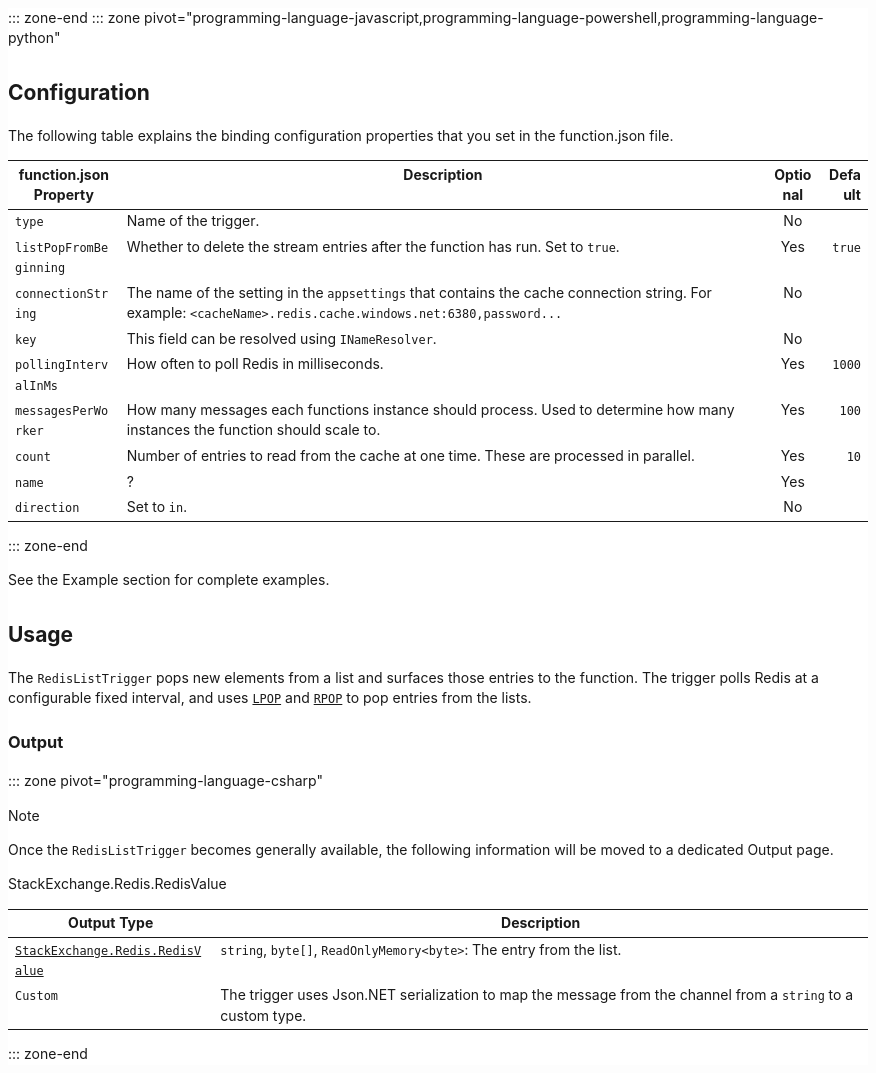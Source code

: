 ::: zone-end
::: zone pivot="programming-language-javascript,programming-language-powershell,programming-language-python"

## Configuration

The following table explains the binding configuration properties that you set in the function.json file.

| function.json Property | Description                                                                                                                                                 | Optional | Default |
|------------------------|-------------------------------------------------------------------------------------------------------------------------------------------------------------|:--------:|--------:|
| `type`                 | Name of the trigger.                                                                                                                                        | No       |         |
| `listPopFromBeginning` | Whether to delete the stream entries after the function has run. Set to `true`.                                                                             | Yes      | `true`  |
| `connectionString`     | The name of the setting in the `appsettings` that contains the cache connection string. For example: `<cacheName>.redis.cache.windows.net:6380,password...` | No       |         |
| `key`                  | This field can be resolved using `INameResolver`.                                                                                                           | No       |         |
| `pollingIntervalInMs`  | How often to poll Redis in milliseconds.                                                                                                                    | Yes      | `1000`  |
| `messagesPerWorker`    | How many messages each functions instance should process. Used to determine how many instances the function should scale to.                                | Yes      | `100`   |
| `count`                | Number of entries to read from the cache at one time. These are processed in parallel.                                                                      | Yes      | `10`    |
| `name`                 | ?                                                                                                                                                           | Yes      |         |
| `direction`            | Set to `in`.                                                                                                                                                | No       |         |

::: zone-end

See the Example section for complete examples.

## Usage

The `RedisListTrigger` pops new elements from a list and surfaces those entries to the function. The trigger polls Redis at a configurable fixed interval, and uses [`LPOP`](https://redis.io/commands/lpop/) and [`RPOP`](https://redis.io/commands/rpop/) to pop entries from the lists.

### Output

::: zone pivot="programming-language-csharp"

> [!NOTE]
> Once the `RedisListTrigger` becomes generally available, the following information will be moved to a dedicated Output page.

StackExchange.Redis.RedisValue

| Output Type                                                                                                                              | Description                                                                                                   |
|------------------------------------------------------------------------------------------------------------------------------------------|---------------------------------------------------------------------------------------------------------------|
| [`StackExchange.Redis.RedisValue`](https://github.com/StackExchange/StackExchange.Redis/blob/main/src/StackExchange.Redis/RedisValue.cs) | `string`, `byte[]`, `ReadOnlyMemory<byte>`: The entry from the list.                                          |
| `Custom`                                                                                                                                 | The trigger uses Json.NET serialization to map the message from the channel from a `string` to a custom type. |

::: zone-end

